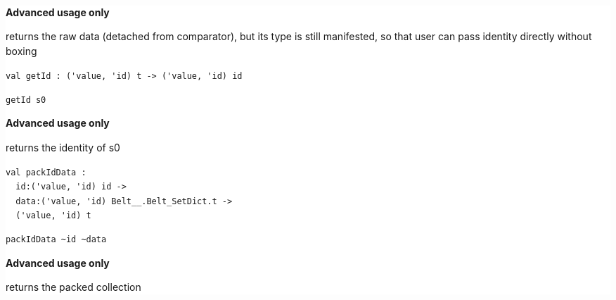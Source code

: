 **Advanced usage only**

returns the raw data (detached from comparator), but its type is still manifested, so that user can pass identity directly without boxing
```
val getId : ('value, 'id) t -> ('value, 'id) id
```
`getId s0`

**Advanced usage only**

returns the identity of s0
```
val packIdData : 
  id:('value, 'id) id ->
  data:('value, 'id) Belt__.Belt_SetDict.t ->
  ('value, 'id) t
```
`packIdData ~id ~data`

**Advanced usage only**

returns the packed collection